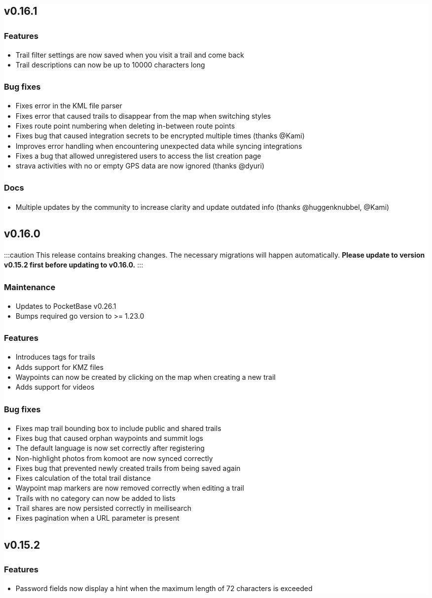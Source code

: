 
## v0.16.1
### Features
- Trail filter settings are now saved when you visit a trail and come back
- Trail descriptions can now be up to 10000 characters long
  
### Bug fixes
- Fixes error in the KML file parser
- Fixes error that caused trails to disappear from the map when switching styles
- Fixes route point numbering when deleting in-between route points
- Fixes bug that caused integration secrets to be encrypted multiple times (thanks @Kami)
- Improves error handling when encountering unexpected data while syncing integrations
- Fixes a bug that allowed unregistered users to access the list creation page
- strava activities with no or empty GPS data are now ignored (thanks @dyuri)

### Docs
- Multiple updates by the community to increase clarity and update outdated info (thanks @huggenknubbel, @Kami)

## v0.16.0
:::caution
This release contains breaking changes. The necessary migrations will happen automatically.
**Please update to version v0.15.2 first before updating to v0.16.0.**
:::

### Maintenance
- Updates to PocketBase v0.26.1
- Bumps required go version to >= 1.23.0

### Features
- Introduces tags for trails
- Adds support for KMZ files
- Waypoints can now be created by clicking on the map when creating a new trail
- Adds support for videos

### Bug fixes
- Fixes map trail bounding box to include public and shared trails
- Fixes bug that caused orphan waypoints and summit logs
- The default language is now set correctly after registering
- Non-highlight photos from komoot are now synced correctly
- Fixes bug that prevented newly created trails from being saved again
- Fixes calculation of the total trail distance
- Waypoint map markers are now removed correctly when editing a trail
- Trails with no category can now be added to lists
- Trail shares are now persisted correctly in meilisearch
- Fixes pagination when a URL parameter is present

## v0.15.2
### Features
- Password fields now display a hint when the maximum length of 72 characters is exceeded
